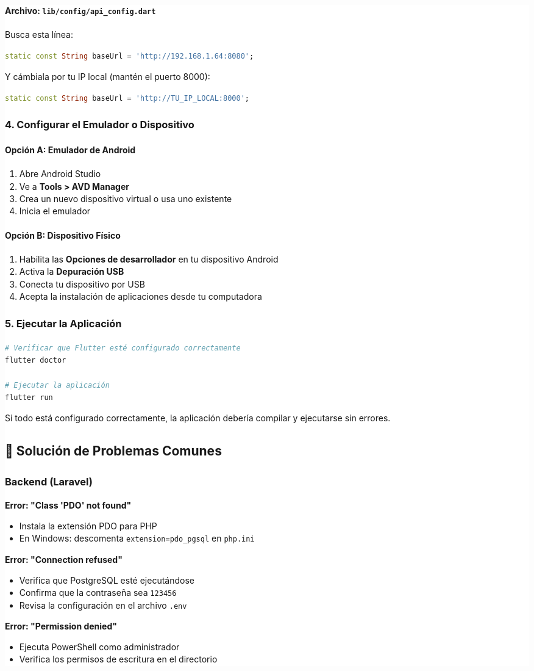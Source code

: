 #### Archivo: `lib/config/api_config.dart`
Busca esta línea:
```dart
static const String baseUrl = 'http://192.168.1.64:8080';
```
Y cámbiala por tu IP local (mantén el puerto 8000):
```dart
static const String baseUrl = 'http://TU_IP_LOCAL:8000';
```

### 4. Configurar el Emulador o Dispositivo

#### Opción A: Emulador de Android
1. Abre Android Studio
2. Ve a **Tools > AVD Manager**
3. Crea un nuevo dispositivo virtual o usa uno existente
4. Inicia el emulador

#### Opción B: Dispositivo Físico
1. Habilita las **Opciones de desarrollador** en tu dispositivo Android
2. Activa la **Depuración USB**
3. Conecta tu dispositivo por USB
4. Acepta la instalación de aplicaciones desde tu computadora

### 5. Ejecutar la Aplicación

```bash
# Verificar que Flutter esté configurado correctamente
flutter doctor

# Ejecutar la aplicación
flutter run
```

Si todo está configurado correctamente, la aplicación debería compilar y ejecutarse sin errores.

## 🔧 Solución de Problemas Comunes

### Backend (Laravel)

**Error: "Class 'PDO' not found"**
- Instala la extensión PDO para PHP
- En Windows: descomenta `extension=pdo_pgsql` en `php.ini`

**Error: "Connection refused"**
- Verifica que PostgreSQL esté ejecutándose
- Confirma que la contraseña sea `123456`
- Revisa la configuración en el archivo `.env`

**Error: "Permission denied"**
- Ejecuta PowerShell como administrador
- Verifica los permisos de escritura en el directorio
